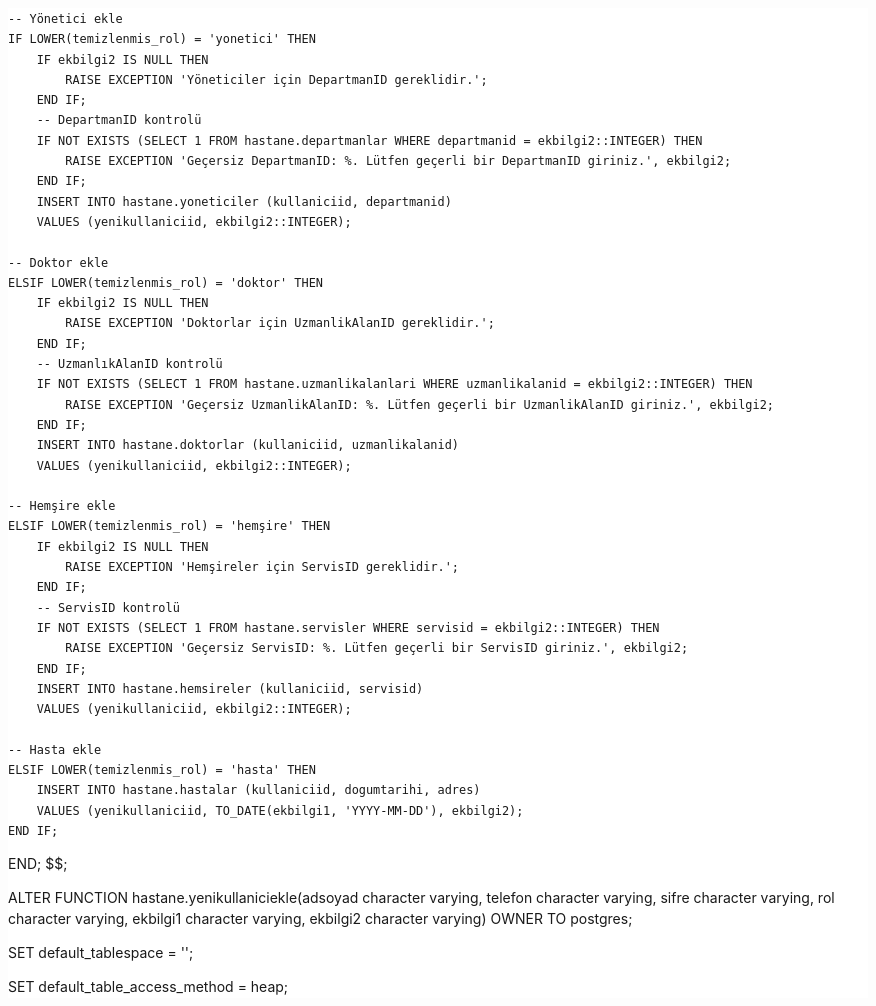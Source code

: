     -- Yönetici ekle
    IF LOWER(temizlenmis_rol) = 'yonetici' THEN
        IF ekbilgi2 IS NULL THEN
            RAISE EXCEPTION 'Yöneticiler için DepartmanID gereklidir.';
        END IF;
        -- DepartmanID kontrolü
        IF NOT EXISTS (SELECT 1 FROM hastane.departmanlar WHERE departmanid = ekbilgi2::INTEGER) THEN
            RAISE EXCEPTION 'Geçersiz DepartmanID: %. Lütfen geçerli bir DepartmanID giriniz.', ekbilgi2;
        END IF;
        INSERT INTO hastane.yoneticiler (kullaniciid, departmanid)
        VALUES (yenikullaniciid, ekbilgi2::INTEGER);

    -- Doktor ekle
    ELSIF LOWER(temizlenmis_rol) = 'doktor' THEN
        IF ekbilgi2 IS NULL THEN
            RAISE EXCEPTION 'Doktorlar için UzmanlikAlanID gereklidir.';
        END IF;
        -- UzmanlıkAlanID kontrolü
        IF NOT EXISTS (SELECT 1 FROM hastane.uzmanlikalanlari WHERE uzmanlikalanid = ekbilgi2::INTEGER) THEN
            RAISE EXCEPTION 'Geçersiz UzmanlikAlanID: %. Lütfen geçerli bir UzmanlikAlanID giriniz.', ekbilgi2;
        END IF;
        INSERT INTO hastane.doktorlar (kullaniciid, uzmanlikalanid)
        VALUES (yenikullaniciid, ekbilgi2::INTEGER);

    -- Hemşire ekle
    ELSIF LOWER(temizlenmis_rol) = 'hemşire' THEN
        IF ekbilgi2 IS NULL THEN
            RAISE EXCEPTION 'Hemşireler için ServisID gereklidir.';
        END IF;
        -- ServisID kontrolü
        IF NOT EXISTS (SELECT 1 FROM hastane.servisler WHERE servisid = ekbilgi2::INTEGER) THEN
            RAISE EXCEPTION 'Geçersiz ServisID: %. Lütfen geçerli bir ServisID giriniz.', ekbilgi2;
        END IF;
        INSERT INTO hastane.hemsireler (kullaniciid, servisid)
        VALUES (yenikullaniciid, ekbilgi2::INTEGER);

    -- Hasta ekle
    ELSIF LOWER(temizlenmis_rol) = 'hasta' THEN
        INSERT INTO hastane.hastalar (kullaniciid, dogumtarihi, adres)
        VALUES (yenikullaniciid, TO_DATE(ekbilgi1, 'YYYY-MM-DD'), ekbilgi2);
    END IF;

END;
$$;


ALTER FUNCTION hastane.yenikullaniciekle(adsoyad character varying, telefon character varying, sifre character varying, rol character varying, ekbilgi1 character varying, ekbilgi2 character varying) OWNER TO postgres;

SET default_tablespace = '';

SET default_table_access_method = heap;
